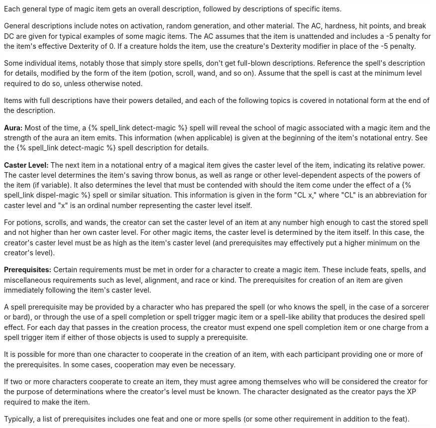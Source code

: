 Each general type of magic item gets an overall description, followed by descriptions of specific items.

General descriptions include notes on activation, random generation, and other material. The AC, hardness, hit points, and break DC are given for typical examples of some magic items. The AC assumes that the item is unattended and includes a -5 penalty for the item's effective Dexterity of 0. If a creature holds the item, use the creature's Dexterity modifier in place of the -5 penalty.

Some individual items, notably those that simply store spells, don't get full-blown descriptions. Reference the spell's description for details, modified by the form of the item (potion, scroll, wand, and so on). Assume that the spell is cast at the minimum level required to do so, unless otherwise noted.

Items with full descriptions have their powers detailed, and each of the following topics is covered in notational form at the end of the description.

**Aura:** Most of the time, a {% spell_link detect-magic %} spell will reveal the school of magic associated with a magic item and the strength of the aura an item emits. This information (when applicable) is given at the beginning of the item's notational entry. See the {% spell_link detect-magic %} spell description for details.

**Caster Level:** The next item in a notational entry of a magical item gives the caster level of the item, indicating its relative power. The caster level determines the item's saving throw bonus, as well as range or other level-dependent aspects of the powers of the item (if variable). It also determines the level that must be contended with should the item come under the effect of a {% spell_link dispel-magic %} spell or similar situation. This information is given in the form "CL x," where "CL" is an abbreviation for caster level and "x" is an ordinal number representing the caster level itself.

For potions, scrolls, and wands, the creator can set the caster level of an item at any number high enough to cast the stored spell and not higher than her own caster level. For other magic items, the caster level is determined by the item itself. In this case, the creator's caster level must be as high as the item's caster level (and prerequisites may effectively put a higher minimum on the creator's level).

**Prerequisites:** Certain requirements must be met in order for a character to create a magic item. These include feats, spells, and miscellaneous requirements such as level, alignment, and race or kind. The prerequisites for creation of an item are given immediately following the item's caster level.

A spell prerequisite may be provided by a character who has prepared the spell (or who knows the spell, in the case of a sorcerer or bard), or through the use of a spell completion or spell trigger magic item or a spell-like ability that produces the desired spell effect. For each day that passes in the creation process, the creator must expend one spell completion item or one charge from a spell trigger item if either of those objects is used to supply a prerequisite.

It is possible for more than one character to cooperate in the creation of an item, with each participant providing one or more of the prerequisites. In some cases, cooperation may even be necessary.

If two or more characters cooperate to create an item, they must agree among themselves who will be considered the creator for the purpose of determinations where the creator's level must be known. The character designated as the creator pays the XP required to make the item.

Typically, a list of prerequisites includes one feat and one or more spells (or some other requirement in addition to the feat).
